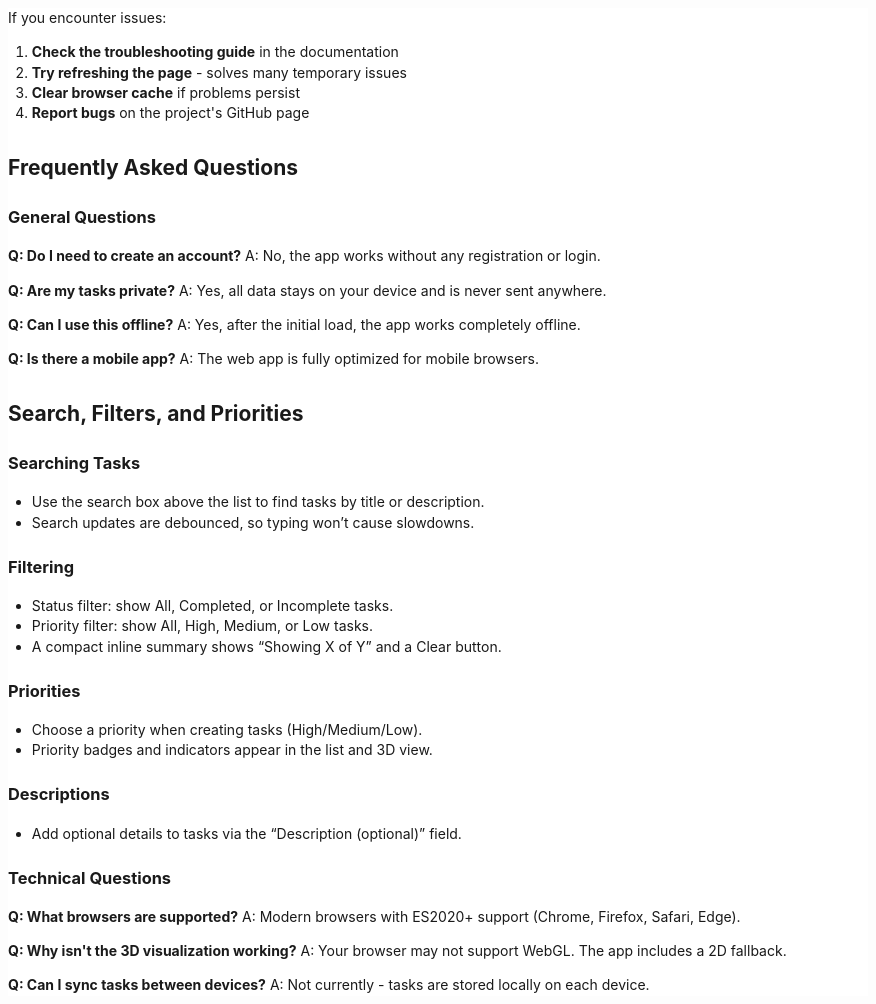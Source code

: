 If you encounter issues:

1. **Check the troubleshooting guide** in the documentation
2. **Try refreshing the page** - solves many temporary issues
3. **Clear browser cache** if problems persist
4. **Report bugs** on the project's GitHub page

## Frequently Asked Questions

### General Questions

**Q: Do I need to create an account?**
A: No, the app works without any registration or login.

**Q: Are my tasks private?**
A: Yes, all data stays on your device and is never sent anywhere.

**Q: Can I use this offline?**
A: Yes, after the initial load, the app works completely offline.

**Q: Is there a mobile app?**
A: The web app is fully optimized for mobile browsers.

## Search, Filters, and Priorities

### Searching Tasks
- Use the search box above the list to find tasks by title or description.
- Search updates are debounced, so typing won’t cause slowdowns.

### Filtering
- Status filter: show All, Completed, or Incomplete tasks.
- Priority filter: show All, High, Medium, or Low tasks.
- A compact inline summary shows “Showing X of Y” and a Clear button.

### Priorities
- Choose a priority when creating tasks (High/Medium/Low).
- Priority badges and indicators appear in the list and 3D view.

### Descriptions
- Add optional details to tasks via the “Description (optional)” field.

### Technical Questions

**Q: What browsers are supported?**
A: Modern browsers with ES2020+ support (Chrome, Firefox, Safari, Edge).

**Q: Why isn't the 3D visualization working?**
A: Your browser may not support WebGL. The app includes a 2D fallback.

**Q: Can I sync tasks between devices?**
A: Not currently - tasks are stored locally on each device.
